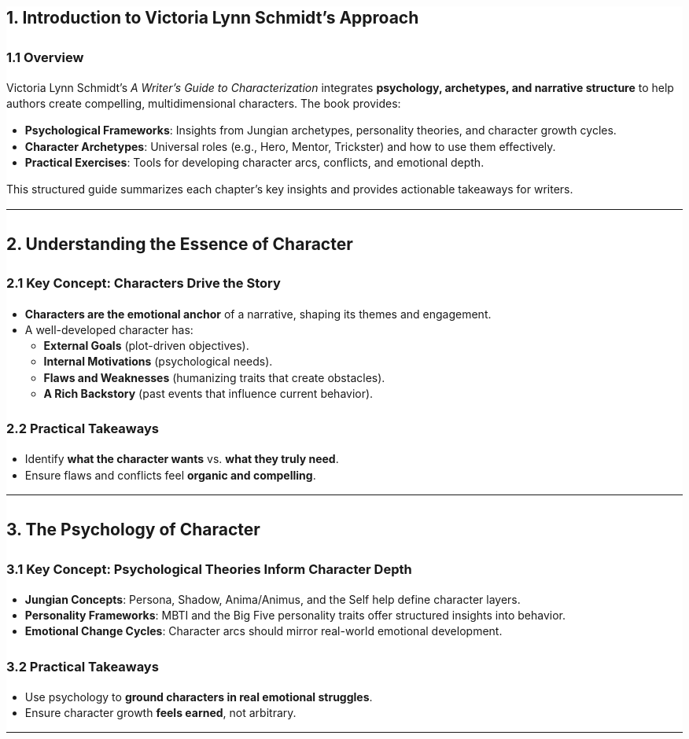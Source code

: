 ## 1. Introduction to Victoria Lynn Schmidt’s Approach

### 1.1 Overview

Victoria Lynn Schmidt’s _A Writer’s Guide to Characterization_ integrates **psychology, archetypes, and narrative structure** to help authors create compelling, multidimensional characters. The book provides:

- **Psychological Frameworks**: Insights from Jungian archetypes, personality theories, and character growth cycles.
- **Character Archetypes**: Universal roles (e.g., Hero, Mentor, Trickster) and how to use them effectively.
- **Practical Exercises**: Tools for developing character arcs, conflicts, and emotional depth.

This structured guide summarizes each chapter’s key insights and provides actionable takeaways for writers.

---

## 2. Understanding the Essence of Character

### 2.1 Key Concept: **Characters Drive the Story**

- **Characters are the emotional anchor** of a narrative, shaping its themes and engagement.
- A well-developed character has:
  - **External Goals** (plot-driven objectives).
  - **Internal Motivations** (psychological needs).
  - **Flaws and Weaknesses** (humanizing traits that create obstacles).
  - **A Rich Backstory** (past events that influence current behavior).

### 2.2 Practical Takeaways

- Identify **what the character wants** vs. **what they truly need**.
- Ensure flaws and conflicts feel **organic and compelling**.

---

## 3. The Psychology of Character

### 3.1 Key Concept: **Psychological Theories Inform Character Depth**

- **Jungian Concepts**: Persona, Shadow, Anima/Animus, and the Self help define character layers.
- **Personality Frameworks**: MBTI and the Big Five personality traits offer structured insights into behavior.
- **Emotional Change Cycles**: Character arcs should mirror real-world emotional development.

### 3.2 Practical Takeaways

- Use psychology to **ground characters in real emotional struggles**.
- Ensure character growth **feels earned**, not arbitrary.

---